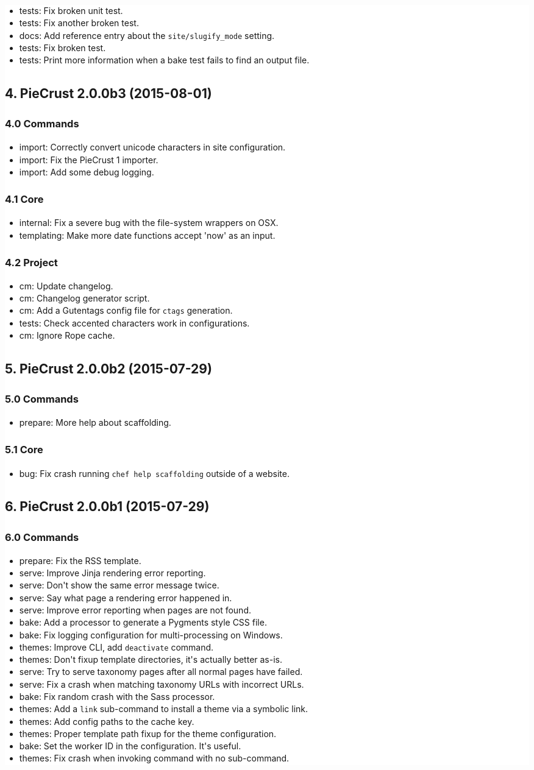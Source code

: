 * tests: Fix broken unit test.
* tests: Fix another broken test.
* docs: Add reference entry about the ``site/slugify_mode`` setting.
* tests: Fix broken test.
* tests: Print more information when a bake test fails to find an output file.

## 4. PieCrust 2.0.0b3 (2015-08-01)


### 4.0 Commands

* import: Correctly convert unicode characters in site configuration.
* import: Fix the PieCrust 1 importer.
* import: Add some debug logging.

### 4.1 Core

* internal: Fix a severe bug with the file-system wrappers on OSX.
* templating: Make more date functions accept 'now' as an input.

### 4.2 Project

* cm: Update changelog.
* cm: Changelog generator script.
* cm: Add a Gutentags config file for ``ctags`` generation.
* tests: Check accented characters work in configurations.
* cm: Ignore Rope cache.

## 5. PieCrust 2.0.0b2 (2015-07-29)


### 5.0 Commands

* prepare: More help about scaffolding.

### 5.1 Core

* bug: Fix crash running ``chef help scaffolding`` outside of a website.

## 6. PieCrust 2.0.0b1 (2015-07-29)


### 6.0 Commands

* prepare: Fix the RSS template.
* serve: Improve Jinja rendering error reporting.
* serve: Don't show the same error message twice.
* serve: Say what page a rendering error happened in.
* serve: Improve error reporting when pages are not found.
* bake: Add a processor to generate a Pygments style CSS file.
* bake: Fix logging configuration for multi-processing on Windows.
* themes: Improve CLI, add ``deactivate`` command.
* themes: Don't fixup template directories, it's actually better as-is.
* serve: Try to serve taxonomy pages after all normal pages have failed.
* serve: Fix a crash when matching taxonomy URLs with incorrect URLs.
* bake: Fix random crash with the Sass processor.
* themes: Add a ``link`` sub-command to install a theme via a symbolic link.
* themes: Add config paths to the cache key.
* themes: Proper template path fixup for the theme configuration.
* bake: Set the worker ID in the configuration. It's useful.
* themes: Fix crash when invoking command with no sub-command.
